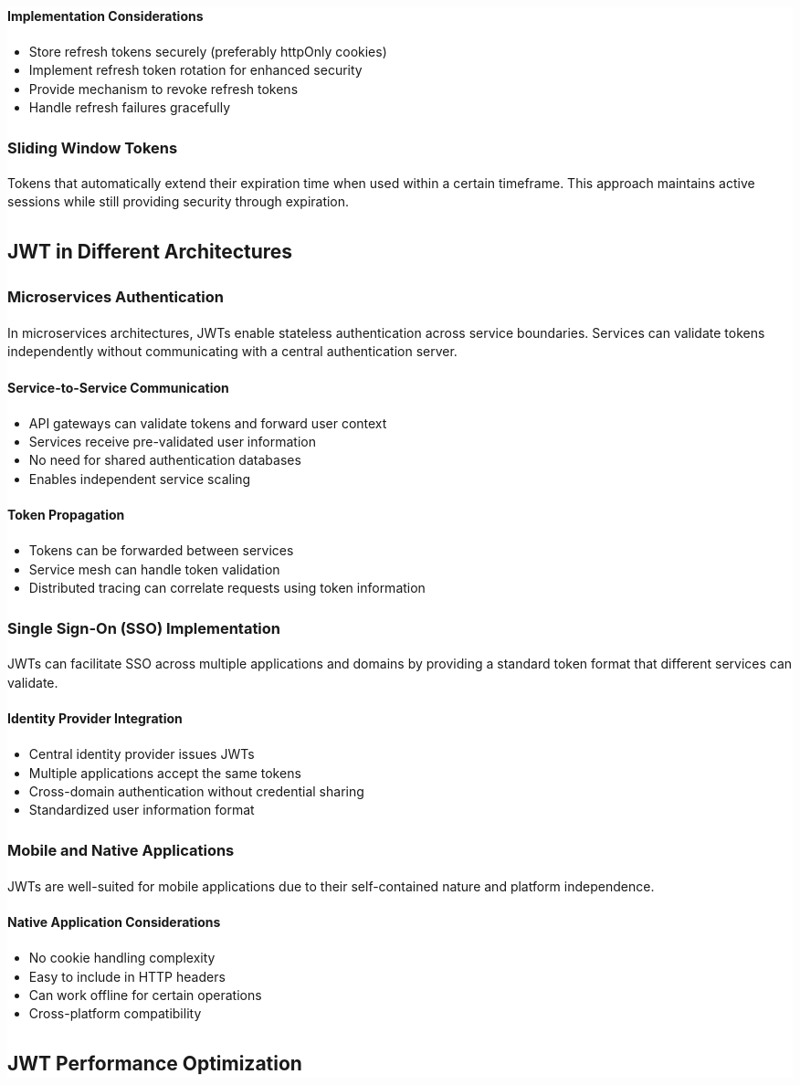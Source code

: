 #### **Implementation Considerations**
- Store refresh tokens securely (preferably httpOnly cookies)
- Implement refresh token rotation for enhanced security
- Provide mechanism to revoke refresh tokens
- Handle refresh failures gracefully

### **Sliding Window Tokens**
Tokens that automatically extend their expiration time when used within a certain timeframe. This approach maintains active sessions while still providing security through expiration.

## JWT in Different Architectures

### **Microservices Authentication**
In microservices architectures, JWTs enable stateless authentication across service boundaries. Services can validate tokens independently without communicating with a central authentication server.

#### **Service-to-Service Communication**
- API gateways can validate tokens and forward user context
- Services receive pre-validated user information
- No need for shared authentication databases
- Enables independent service scaling

#### **Token Propagation**
- Tokens can be forwarded between services
- Service mesh can handle token validation
- Distributed tracing can correlate requests using token information

### **Single Sign-On (SSO) Implementation**
JWTs can facilitate SSO across multiple applications and domains by providing a standard token format that different services can validate.

#### **Identity Provider Integration**
- Central identity provider issues JWTs
- Multiple applications accept the same tokens
- Cross-domain authentication without credential sharing
- Standardized user information format

### **Mobile and Native Applications**
JWTs are well-suited for mobile applications due to their self-contained nature and platform independence.

#### **Native Application Considerations**
- No cookie handling complexity
- Easy to include in HTTP headers
- Can work offline for certain operations
- Cross-platform compatibility

## JWT Performance Optimization
